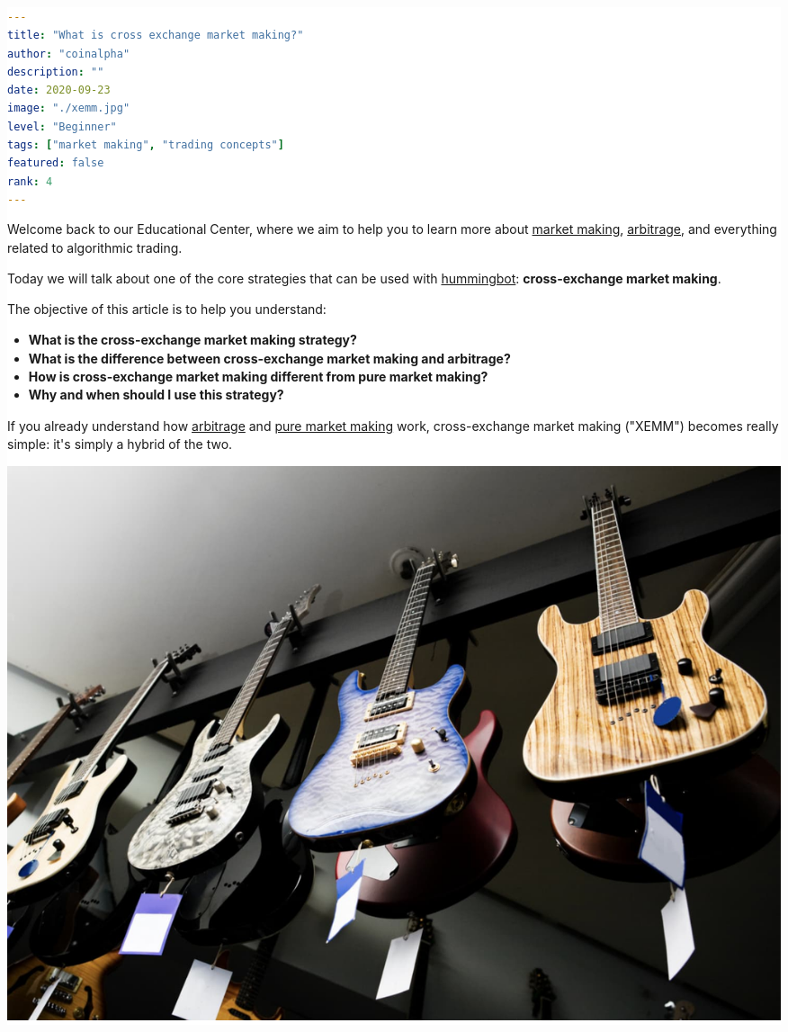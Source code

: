 ```yaml
---
title: "What is cross exchange market making?"
author: "coinalpha"
description: ""
date: 2020-09-23
image: "./xemm.jpg"
level: "Beginner"
tags: ["market making", "trading concepts"]
featured: false
rank: 4
---
```


Welcome back to our Educational Center, where we aim to help you to learn more about [market making](https://hummingbot.io/blog/2020-09-what-is-market-making/), [arbitrage](https://hummingbot.io/blog/2020-09-what-is-arbitrage/), and everything related to algorithmic trading.

Today we will talk about one of the core strategies that can be used with [hummingbot](https://hummingbot.io/): **cross-exchange market making**.

The objective of this article is to help you understand:

- **What is the cross-exchange market making strategy?**
- **What is the difference between cross-exchange market making and arbitrage?**
- **How is cross-exchange market making different from pure market making?**
- **Why and when should I use this strategy?**

If you already understand how [arbitrage](https://hummingbot.io/blog/2020-09-what-is-arbitrage/) and [pure market making](https://hummingbot.io/blog/2020-09-what-is-market-making/) work, cross-exchange market making ("XEMM") becomes really simple: it's simply a hybrid of the two.

![](./guitars.jpg)
